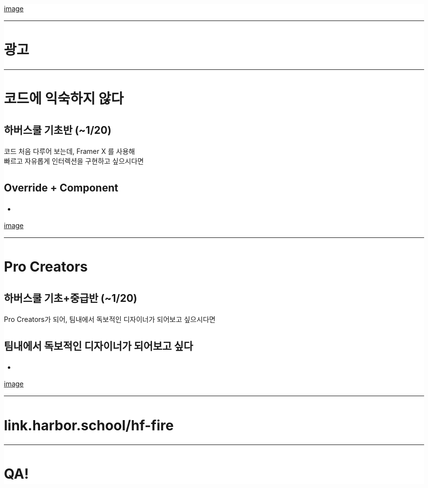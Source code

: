 [image](ds-2.png)

---

# 광고

---

# 코드에 익숙하지 않다

## 하버스쿨 기초반 (~1/20)

코드 처음 다루어 보는데, Framer X 를 사용해<br/>빠르고 자유롭게 인터렉션을 구현하고 싶으시다면

## Override + Component

-

[image](hf5-1-min.png)

---

# Pro Creators

## 하버스쿨 기초+중급반 (~1/20)

Pro Creators가 되어, 팀내에서 독보적인 디자이너가 되어보고 싶으시다면

## 팀내에서 독보적인 디자이너가 되어보고 싶다

-

[image](hf5-1-min.png)

---

# link.harbor.school/hf-fire

---

# QA!
